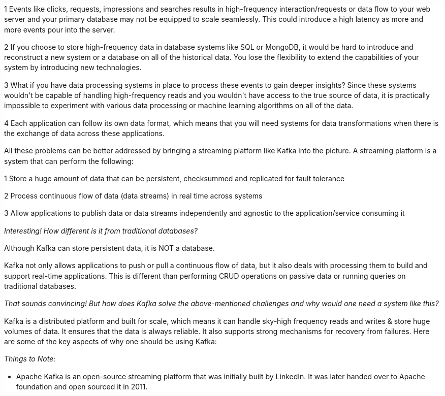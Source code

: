 1 Events like clicks, requests, impressions and searches results in
high-frequency interaction/requests or data flow to your web server and
your primary database may not be equipped to scale seamlessly. This
could introduce a high latency as more and more events pour into the
server.

2 If you choose to store high-frequency data in database systems like
SQL or MongoDB, it would be hard to introduce and reconstruct a new
system or a database on all of the historical data. You lose the
flexibility to extend the capabilities of your system by introducing new
technologies.

3 What if you have data processing systems in place to process these
events to gain deeper insights? Since these systems wouldn\'t be capable
of handling high-frequency reads and you wouldn\'t have access to the
true source of data, it is practically impossible to experiment with
various data processing or machine learning algorithms on all of the
data.

4 Each application can follow its own data format, which means that you
will need systems for data transformations when there is the exchange of
data across these applications.

All these problems can be better addressed by bringing a streaming
platform like Kafka into the picture. A streaming platform is a system
that can perform the following:

1 Store a huge amount of data that can be persistent, checksummed and
replicated for fault tolerance

2 Process continuous flow of data (data streams) in real time across
systems

3 Allow applications to publish data or data streams independently and
agnostic to the application/service consuming it

*Interesting! How different is it from traditional databases?*

Although Kafka can store persistent data, it is NOT a database.

Kafka not only allows applications to push or pull a continuous flow of
data, but it also deals with processing them to build and support
real-time applications. This is different than performing CRUD
operations on passive data or running queries on traditional databases.

*That sounds convincing! But how does Kafka solve the above-mentioned
challenges and why would one need a system like this?*

Kafka is a distributed platform and built for scale, which means it can
handle sky-high frequency reads and writes & store huge volumes of data.
It ensures that the data is always reliable. It also supports strong
mechanisms for recovery from failures. Here are some of the key aspects
of why one should be using Kafka:

*Things to Note:*
- Apache Kafka is an open-source streaming platform that was initially built by LinkedIn. It was later handed over to Apache foundation and open sourced it in 2011.
